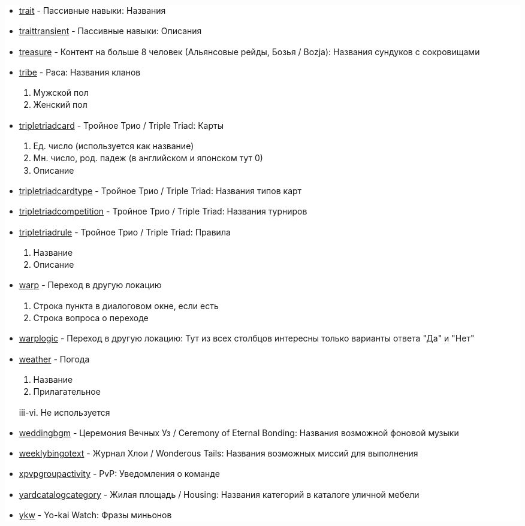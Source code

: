 * [trait](https://translate.xivrus.ru/projects/ffxiv-translation/trait/) - Пассивные навыки: Названия
* [traittransient](https://translate.xivrus.ru/projects/ffxiv-translation/traittransient/) - Пассивные навыки: Описания
* [treasure](https://translate.xivrus.ru/projects/ffxiv-translation/treasure/) - Контент на больше 8 человек (Альянсовые рейды, Бозья / Bozja): Названия сундуков с сокровищами
* [tribe](https://translate.xivrus.ru/projects/ffxiv-translation/tribe/) - Раса: Названия кланов
  1. Мужской пол
  2. Женский пол
* [tripletriadcard](https://translate.xivrus.ru/projects/ffxiv-translation/tripletriadcard/) - Тройное Трио / Triple Triad: Карты
  1. Ед. число (используется как название)
  2. Мн. число, род. падеж (в английском и японском тут 0)
  3. Описание
* [tripletriadcardtype](https://translate.xivrus.ru/projects/ffxiv-translation/tripletriadcardtype/) - Тройное Трио / Triple Triad: Названия типов карт
* [tripletriadcompetition](https://translate.xivrus.ru/projects/ffxiv-translation/tripletriadcompetition/) - Тройное Трио / Triple Triad: Названия турниров
* [tripletriadrule](https://translate.xivrus.ru/projects/ffxiv-translation/tripletriadrule/) - Тройное Трио / Triple Triad: Правила
  1. Название
  2. Описание
* [warp](https://translate.xivrus.ru/projects/ffxiv-translation/warp/) - Переход в другую локацию
  1. Строка пункта в диалоговом окне, если есть
  2. Строка вопроса о переходе
* [warplogic](https://translate.xivrus.ru/projects/ffxiv-translation/warplogic/) - Переход в другую локацию: Тут из всех столбцов интересны только варианты ответа "Да" и "Нет"
* [weather](https://translate.xivrus.ru/projects/ffxiv-translation/weather/) - Погода
  1. Название
  2. Прилагательное

  iii-vi. Не используется
* [weddingbgm](https://translate.xivrus.ru/projects/ffxiv-translation/weddingbgm/) - Церемония Вечных Уз / Ceremony of Eternal Bonding: Названия возможной фоновой музыки
* [weeklybingotext](https://translate.xivrus.ru/projects/ffxiv-translation/weeklybingotext/) - Журнал Хлои / Wonderous Tails: Названия возможных миссий для выполнения
* [xpvpgroupactivity](https://translate.xivrus.ru/projects/ffxiv-translation/xpvpgroupactivity/) - PvP: Уведомления о команде
* [yardcatalogcategory](https://translate.xivrus.ru/projects/ffxiv-translation/yardcatalogcategory/) - Жилая площадь / Housing: Названия категорий в каталоге уличной мебели
* [ykw](https://translate.xivrus.ru/projects/ffxiv-translation/ykw/) - Yo-kai Watch: Фразы миньонов